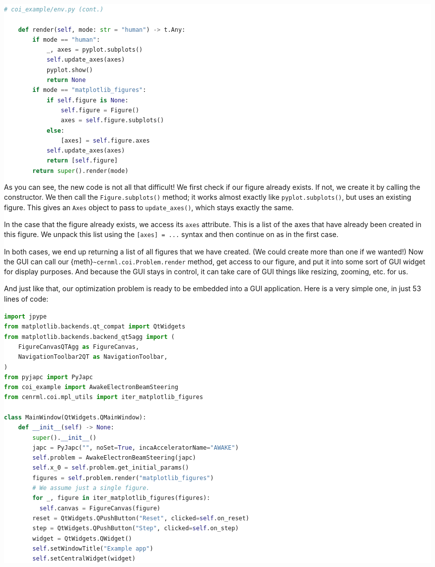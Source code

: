 ```python
# coi_example/env.py (cont.)

    def render(self, mode: str = "human") -> t.Any:
        if mode == "human":
            _, axes = pyplot.subplots()
            self.update_axes(axes)
            pyplot.show()
            return None
        if mode == "matplotlib_figures":
            if self.figure is None:
                self.figure = Figure()
                axes = self.figure.subplots()
            else:
                [axes] = self.figure.axes
            self.update_axes(axes)
            return [self.figure]
        return super().render(mode)
```

As you can see, the new code is not all that difficult! We first check if our
figure already exists. If not, we create it by calling the constructor. We then
call the `Figure.subplots()` method; it works almost exactly like
`pyplot.subplots()`, but uses an existing figure. This gives an `Axes` object
to pass to `update_axes()`, which stays exactly the same.

In the case that the figure already exists, we access its `axes` attribute.
This is a list of the axes that have already been created in this figure. We
unpack this list using the `[axes] = ...` syntax and then continue on as in the
first case.

In both cases, we end up returning a list of all figures that we have created.
(We could create more than one if we wanted!) Now the GUI can call our
{meth}`~cernml.coi.Problem.render` method, get access to our figure, and put it
into some sort of GUI widget for display purposes. And because the GUI stays in
control, it can take care of GUI things like resizing, zooming, etc. for us.

And just like that, our optimization problem is ready to be embedded into a GUI
application. Here is a very simple one, in just 53 lines of code:

```python
import jpype
from matplotlib.backends.qt_compat import QtWidgets
from matplotlib.backends.backend_qt5agg import (
    FigureCanvasQTAgg as FigureCanvas,
    NavigationToolbar2QT as NavigationToolbar,
)
from pyjapc import PyJapc
from coi_example import AwakeElectronBeamSteering
from cenrml.coi.mpl_utils import iter_matplotlib_figures

class MainWindow(QtWidgets.QMainWindow):
    def __init__(self) -> None:
        super().__init__()
        japc = PyJapc("", noSet=True, incaAcceleratorName="AWAKE")
        self.problem = AwakeElectronBeamSteering(japc)
        self.x_0 = self.problem.get_initial_params()
        figures = self.problem.render("matplotlib_figures")
        # We assume just a single figure.
        for _, figure in iter_matplotlib_figures(figures):
          self.canvas = FigureCanvas(figure)
        reset = QtWidgets.QPushButton("Reset", clicked=self.on_reset)
        step = QtWidgets.QPushButton("Step", clicked=self.on_step)
        widget = QtWidgets.QWidget()
        self.setWindowTitle("Example app")
        self.setCentralWidget(widget)
```

[GeOFF]: https://gitlab.cern.ch/vkain/acc-app-optimisation
[Gym]: https://github.com/openai/gym/